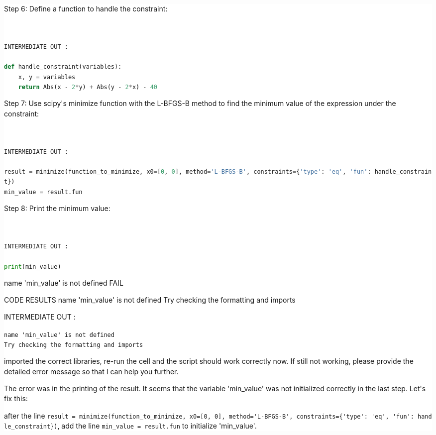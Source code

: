 Step 6:
Define a function to handle the constraint:
```python


INTERMEDIATE OUT :

def handle_constraint(variables):
    x, y = variables
    return Abs(x - 2*y) + Abs(y - 2*x) - 40
```

Step 7:
Use scipy's minimize function with the L-BFGS-B method to find the minimum value of the expression under the constraint:
```python


INTERMEDIATE OUT :

result = minimize(function_to_minimize, x0=[0, 0], method='L-BFGS-B', constraints={'type': 'eq', 'fun': handle_constraint})
min_value = result.fun
```

Step 8:
Print the minimum value:
```python


INTERMEDIATE OUT :

print(min_value)
```

name 'min_value' is not defined
FAIL

CODE RESULTS name 'min_value' is not defined
Try checking the formatting and imports

INTERMEDIATE OUT :
```output
name 'min_value' is not defined
Try checking the formatting and imports
```

imported the correct libraries, re-run the cell and the script should work correctly now. If still not working, please provide the detailed error message so that I can help you further.

The error was in the printing of the result. It seems that the variable 'min_value' was not initialized correctly in the last step. Let's fix this:

after the line `result = minimize(function_to_minimize, x0=[0, 0], method='L-BFGS-B', constraints={'type': 'eq', 'fun': handle_constraint})`, add the line `min_value = result.fun` to initialize 'min_value'.
